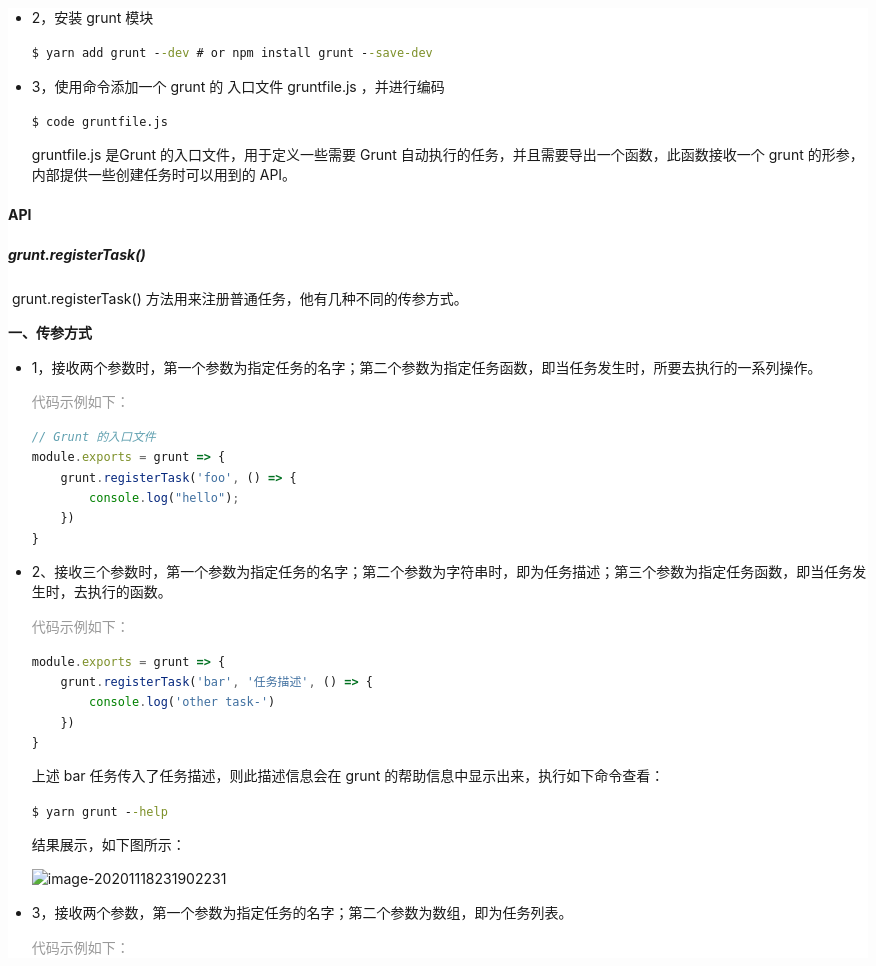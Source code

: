 * 2，安装 grunt 模块

  ```cmd
  $ yarn add grunt --dev # or npm install grunt --save-dev
  ```

* 3，使用命令添加一个 grunt 的 入口文件 gruntfile.js ，并进行编码

  ```cmd
  $ code gruntfile.js
  ```
  
  gruntfile.js 是Grunt 的入口文件，用于定义一些需要 Grunt 自动执行的任务，并且需要导出一个函数，此函数接收一个 grunt 的形参，内部提供一些创建任务时可以用到的 API。

#### API 

##### grunt.registerTask()

​	grunt.registerTask() 方法用来注册普通任务，他有几种不同的传参方式。

**一、传参方式**

* 1，接收两个参数时，第一个参数为指定任务的名字；第二个参数为指定任务函数，即当任务发生时，所要去执行的一系列操作。

  <font color="#999999">代码示例如下：</font>

  ```javascript
  // Grunt 的入口文件
  module.exports = grunt => {
      grunt.registerTask('foo', () => {
          console.log("hello");
      })
  }
  ```
  
* 2、接收三个参数时，第一个参数为指定任务的名字；第二个参数为字符串时，即为任务描述；第三个参数为指定任务函数，即当任务发生时，去执行的函数。

  <font color="#999999">代码示例如下：</font>

  ```javascript
  module.exports = grunt => {
      grunt.registerTask('bar', '任务描述', () => {
          console.log('other task-')
      })
  }
  ```

  上述 bar 任务传入了任务描述，则此描述信息会在 grunt 的帮助信息中显示出来，执行如下命令查看：

  ```cmd
  $ yarn grunt --help
  ```

  结果展示，如下图所示：

  ![image-20201118231902231](C:\Users\li_sh\AppData\Roaming\Typora\typora-user-images\image-20201118231902231.png)

* 3，接收两个参数，第一个参数为指定任务的名字；第二个参数为数组，即为任务列表。

  <font color="#999999">代码示例如下：</font>
